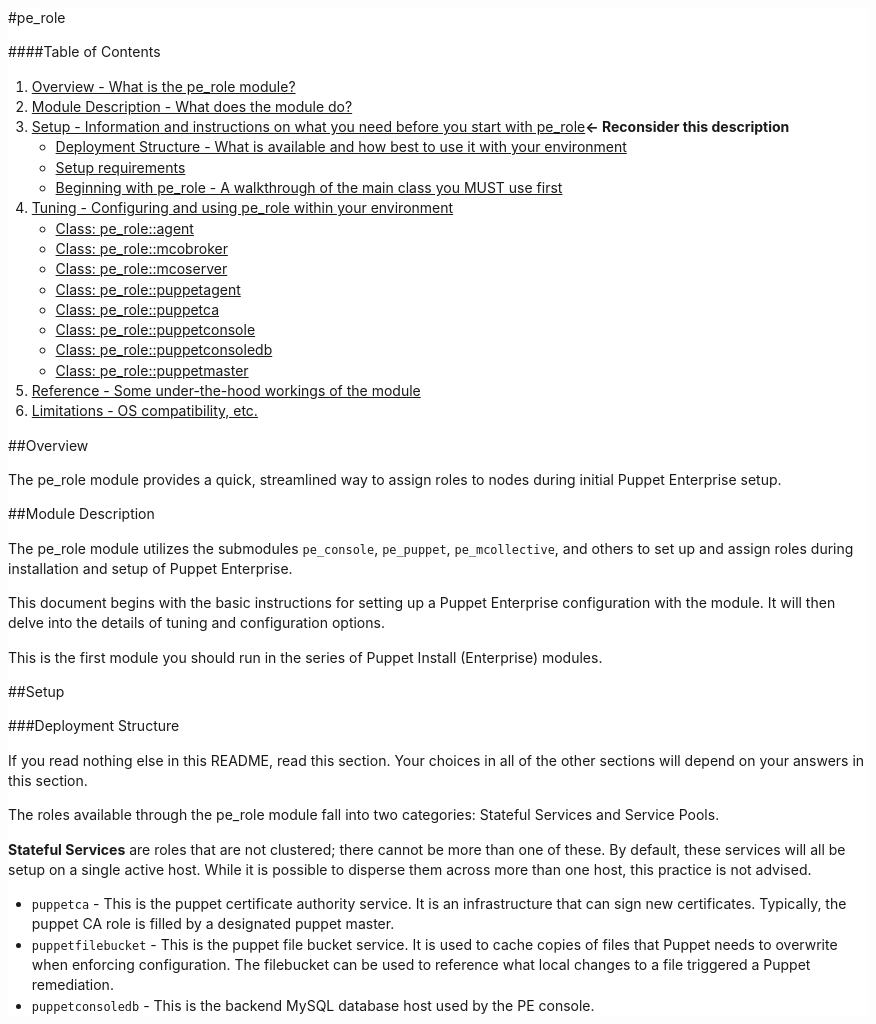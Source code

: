 #pe_role

####Table of Contents

1. [Overview - What is the pe_role module?](#overview)
2. [Module Description - What does the module do?](#module-description)
3. [Setup - Information and instructions on what you need before you start with pe_role](#setup)**<- Reconsider this description**
    * [Deployment Structure - What is available and how best to use it with your environment](#deployment-structure)
    * [Setup requirements](#setup-requirements)
    * [Beginning with pe_role - A walkthrough of the main class you MUST use first](#beginning-with-pe_role)
4. [Tuning - Configuring and using pe_role within your environment](#Tuning)
    * [Class: pe_role::agent](#class-pe_roleagent)
    * [Class: pe_role::mcobroker](#class-pe_rolemcobroker)
    * [Class: pe_role::mcoserver](#class-pe_rolemcoserver)
    * [Class: pe_role::puppetagent](#class-pe_rolepuppetagent)
    * [Class: pe_role::puppetca](#class-pe_rolepuppetca)
    * [Class: pe_role::puppetconsole](#class-pe_rolepuppetconsole)
    * [Class: pe_role::puppetconsoledb](#class-pe_rolepuppetconsoledb)
    * [Class: pe_role::puppetmaster](#class-pe_rolepuppetmaster)
5. [Reference - Some under-the-hood workings of the module](#reference)
6. [Limitations - OS compatibility, etc.](#limitations)

##Overview

The pe_role module provides a quick, streamlined way to assign roles to nodes during initial Puppet Enterprise setup.        

##Module Description

The pe_role module utilizes the submodules `pe_console`, `pe_puppet`, `pe_mcollective`, and others to set up and assign roles during installation and setup of Puppet Enterprise.

This document begins with the basic instructions for setting up a Puppet Enterprise configuration with the module. It will then delve into the details of tuning and configuration options. 

This is the first module you should run in the series of Puppet Install (Enterprise) modules.

##Setup

###Deployment Structure

If you read nothing else in this README, read this section. Your choices in all of the other sections will depend on your answers in this section. 

The roles available through the pe_role module fall into two categories: Stateful Services and Service Pools. 

**Stateful Services** are roles that are not clustered; there cannot be more than one of these. By default, these services will all be setup on a single active host. While it is possible to disperse them across more than one host, this practice is not advised. 

* `puppetca` - This is the puppet certificate authority service. It is an infrastructure that can sign new certificates. Typically, the puppet CA role is filled by a designated puppet master.
* `puppetfilebucket` - This is the puppet file bucket service. It is used to cache copies of files that Puppet needs to overwrite when enforcing configuration. The filebucket can be used to reference what local changes to a file triggered a Puppet remediation.
* `puppetconsoledb` - This is the backend MySQL database host used by the PE console.
